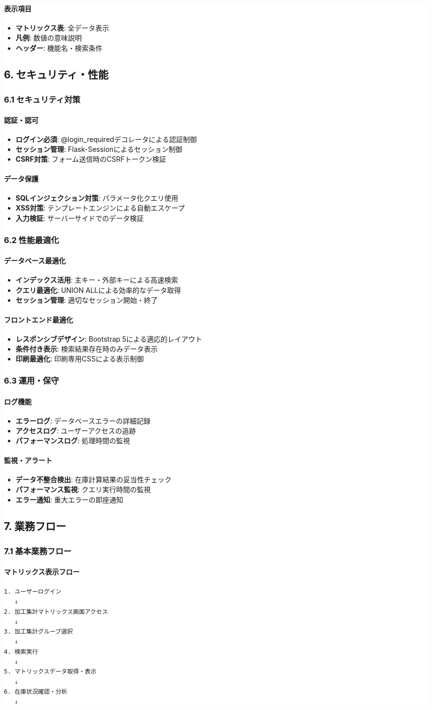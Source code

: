 #### 表示項目
- **マトリックス表**: 全データ表示
- **凡例**: 数値の意味説明
- **ヘッダー**: 機能名・検索条件

## 6. セキュリティ・性能

### 6.1 セキュリティ対策

#### 認証・認可
- **ログイン必須**: @login_requiredデコレータによる認証制御
- **セッション管理**: Flask-Sessionによるセッション制御
- **CSRF対策**: フォーム送信時のCSRFトークン検証

#### データ保護
- **SQLインジェクション対策**: パラメータ化クエリ使用
- **XSS対策**: テンプレートエンジンによる自動エスケープ
- **入力検証**: サーバーサイドでのデータ検証

### 6.2 性能最適化

#### データベース最適化
- **インデックス活用**: 主キー・外部キーによる高速検索
- **クエリ最適化**: UNION ALLによる効率的なデータ取得
- **セッション管理**: 適切なセッション開始・終了

#### フロントエンド最適化
- **レスポンシブデザイン**: Bootstrap 5による適応的レイアウト
- **条件付き表示**: 検索結果存在時のみデータ表示
- **印刷最適化**: 印刷専用CSSによる表示制御

### 6.3 運用・保守

#### ログ機能
- **エラーログ**: データベースエラーの詳細記録
- **アクセスログ**: ユーザーアクセスの追跡
- **パフォーマンスログ**: 処理時間の監視

#### 監視・アラート
- **データ不整合検出**: 在庫計算結果の妥当性チェック
- **パフォーマンス監視**: クエリ実行時間の監視
- **エラー通知**: 重大エラーの即座通知

## 7. 業務フロー

### 7.1 基本業務フロー

#### マトリックス表示フロー
```
1. ユーザーログイン
   ↓
2. 加工集計マトリックス画面アクセス
   ↓
3. 加工集計グループ選択
   ↓
4. 検索実行
   ↓
5. マトリックスデータ取得・表示
   ↓
6. 在庫状況確認・分析
   ↓
```